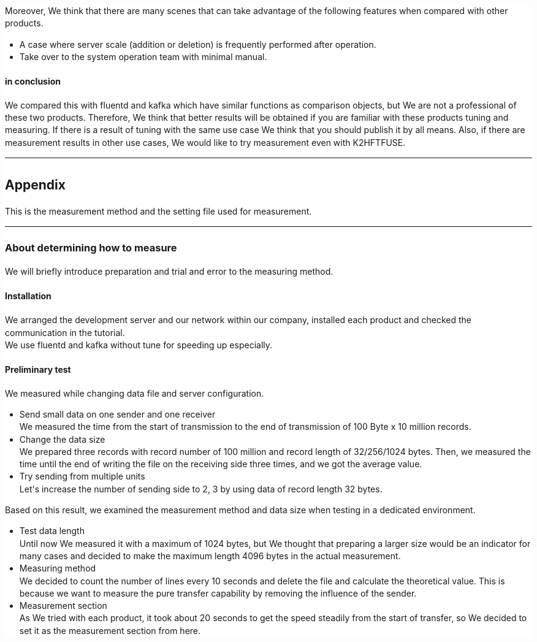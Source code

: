 Moreover, We think that there are many scenes that can take advantage of the following features when compared with other products.  
  
- A case where server scale (addition or deletion) is frequently performed after operation.
- Take over to the system operation team with minimal manual.
  

#### <a name="matome04">in conclusion</a>
We compared this with fluentd and kafka which have similar functions as comparison objects, but We are not a professional of these two products.
Therefore, We think that better results will be obtained if you are familiar with these products tuning and measuring.
If there is a result of tuning with the same use case We think that you should publish it by all means.
Also, if there are measurement results in other use cases, We would like to try measurement even with K2HFTFUSE.

  
  
----

## <a name="appendix00">Appendix</a>
  
This is the measurement method and the setting file used for measurement.

----




### <a name="pretest">About determining how to measure</a>
We will briefly introduce preparation and trial and error to the measuring method.

#### Installation
We arranged the development server and our network within our company, installed each product and checked the communication in the tutorial.  
We use fluentd and kafka without tune for speeding up especially.
  
#### Preliminary test
We measured while changing data file and server configuration.
- Send small data on one sender and one receiver  
  We measured the time from the start of transmission to the end of transmission of 100 Byte x 10 million records.
- Change the data size  
  We prepared three records with record number of 100 million and record length of 32/256/1024 bytes.
  Then, we measured the time until the end of writing the file on the receiving side three times, and we got the 
  average value.  
- Try sending from multiple units  
  Let's increase the number of sending side to 2, 3 by using data of record length 32 bytes.  
  
Based on this result, we examined the measurement method and data size when testing in a dedicated environment.

- Test data length  
Until now We measured it with a maximum of 1024 bytes, but We thought that preparing a larger size would be an indicator for many cases and decided to make the maximum length 4096 bytes in the actual measurement.  
- Measuring method  
  We decided to count the number of lines every 10 seconds and delete the file and calculate the theoretical value.
  This is because we want to measure the pure transfer capability by removing the influence of the sender.  
- Measurement section  
  As We tried with each product, it took about 20 seconds to get the speed steadily from the start of transfer, 
  so We decided to set it as the measurement section from here.  
